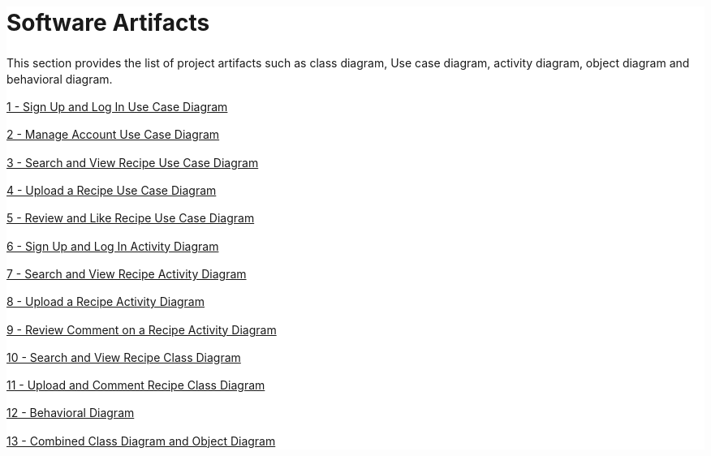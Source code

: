 
# Software Artifacts
This section provides the list of project artifacts such as class diagram, Use case diagram, activity diagram, object diagram and behavioral diagram.

[1 - Sign Up and Log In Use Case Diagram](https://github.com/manchint/GVSU-CIS641-sunrisers_base/blob/master/artifacts/SignUp_LogIn_UseCase_Diagram.pdf)

[2 - Manage Account Use Case Diagram](https://github.com/manchint/GVSU-CIS641-sunrisers_base/blob/master/artifacts/ManageAccount_UseCase_Diagram.pdf)

[3 - Search and View Recipe Use Case Diagram](https://github.com/manchint/GVSU-CIS641-sunrisers_base/blob/master/artifacts/Search_and_View_Recipe_UseCase_Diagram.pdf)

[4 - Upload a Recipe Use Case Diagram](https://github.com/manchint/GVSU-CIS641-sunrisers_base/blob/master/artifacts/Upload_Recipe_UseCase_Diagram.pdf)

[5 - Review and Like Recipe Use Case Diagram](https://github.com/manchint/GVSU-CIS641-sunrisers_base/blob/master/artifacts/Review_and_Like_Recipe_UseCase_Diagram.pdf)

[6 - Sign Up and Log In Activity Diagram](https://github.com/manchint/GVSU-CIS641-sunrisers_base/blob/master/artifacts/LogIn:SignUp_Activity_Diagram.pdf)

[7 - Search and View Recipe Activity Diagram](https://github.com/manchint/GVSU-CIS641-sunrisers_base/blob/master/artifacts/ViewRecipe_Activity_Diagram.pdf)

[8 - Upload a Recipe Activity Diagram](https://github.com/manchint/GVSU-CIS641-sunrisers_base/blob/master/artifacts/UploadRecipe_Activity_Diagram.pdf)

[9 - Review Comment on a Recipe Activity Diagram](https://github.com/manchint/GVSU-CIS641-sunrisers_base/blob/master/artifacts/ReviewRecipe_Activity_Diagram.pdf)

[10 - Search and View Recipe Class Diagram](https://github.com/manchint/GVSU-CIS641-sunrisers_base/blob/master/artifacts/Search_View_Recipe_ClassDiagram.pdf)

[11 - Upload and Comment Recipe Class Diagram](https://github.com/manchint/GVSU-CIS641-sunrisers_base/blob/master/artifacts/Upload_Comment_Recipe_ClassDiagram.pdf)

[12 - Behavioral Diagram](https://github.com/manchint/GVSU-CIS641-sunrisers_base/blob/master/artifacts/Behavioral_Diagram_Sequence_StateMachine.pdf)

[13 - Combined Class Diagram and Object Diagram](https://github.com/manchint/GVSU-CIS641-sunrisers_base/blob/master/artifacts/Class%20and%20Object%20Diagram.pdf)
